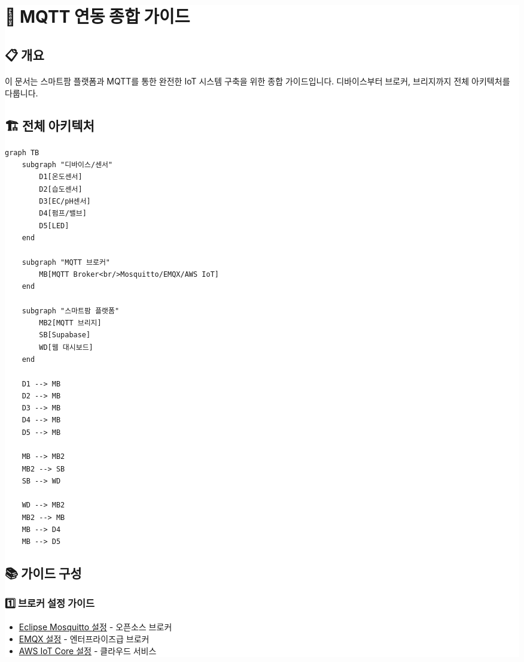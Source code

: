 # 🚀 MQTT 연동 종합 가이드

## 📋 개요

이 문서는 스마트팜 플랫폼과 MQTT를 통한 완전한 IoT 시스템 구축을 위한 종합 가이드입니다. 디바이스부터 브로커, 브리지까지 전체 아키텍처를 다룹니다.

## 🏗️ 전체 아키텍처

```mermaid
graph TB
    subgraph "디바이스/센서"
        D1[온도센서]
        D2[습도센서]
        D3[EC/pH센서]
        D4[펌프/밸브]
        D5[LED]
    end
    
    subgraph "MQTT 브로커"
        MB[MQTT Broker<br/>Mosquitto/EMQX/AWS IoT]
    end
    
    subgraph "스마트팜 플랫폼"
        MB2[MQTT 브리지]
        SB[Supabase]
        WD[웹 대시보드]
    end
    
    D1 --> MB
    D2 --> MB
    D3 --> MB
    D4 --> MB
    D5 --> MB
    
    MB --> MB2
    MB2 --> SB
    SB --> WD
    
    WD --> MB2
    MB2 --> MB
    MB --> D4
    MB --> D5
```

## 📚 가이드 구성

### 1️⃣ **브로커 설정 가이드**
- [Eclipse Mosquitto 설정](./templates/mosquitto_setup.md) - 오픈소스 브로커
- [EMQX 설정](./templates/emqx_setup.md) - 엔터프라이즈급 브로커
- [AWS IoT Core 설정](./templates/aws_iot_core_setup.md) - 클라우드 서비스
